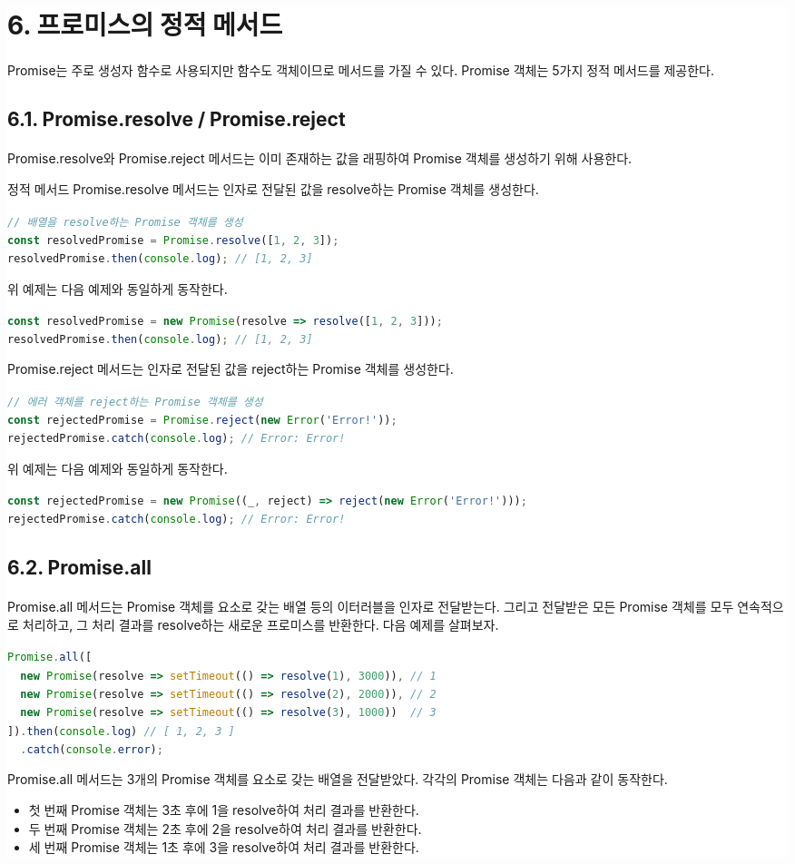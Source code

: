 # 6. 프로미스의 정적 메서드

Promise는 주로 생성자 함수로 사용되지만 함수도 객체이므로 메서드를 가질 수 있다. Promise 객체는 5가지 정적 메서드를 제공한다.

## 6.1. Promise.resolve / Promise.reject

Promise.resolve와 Promise.reject 메서드는 이미 존재하는 값을 래핑하여 Promise 객체를 생성하기 위해 사용한다.

정적 메서드 Promise.resolve 메서드는 인자로 전달된 값을 resolve하는 Promise 객체를 생성한다.

```javascript
// 배열을 resolve하는 Promise 객체를 생성
const resolvedPromise = Promise.resolve([1, 2, 3]);
resolvedPromise.then(console.log); // [1, 2, 3]
```

위 예제는 다음 예제와 동일하게 동작한다.

```javascript
const resolvedPromise = new Promise(resolve => resolve([1, 2, 3]));
resolvedPromise.then(console.log); // [1, 2, 3]
```

Promise.reject 메서드는 인자로 전달된 값을 reject하는 Promise 객체를 생성한다.

```javascript
// 에러 객체를 reject하는 Promise 객체를 생성
const rejectedPromise = Promise.reject(new Error('Error!'));
rejectedPromise.catch(console.log); // Error: Error!
```

위 예제는 다음 예제와 동일하게 동작한다.

```javascript
const rejectedPromise = new Promise((_, reject) => reject(new Error('Error!')));
rejectedPromise.catch(console.log); // Error: Error!
```

## 6.2. Promise.all

Promise.all 메서드는 Promise 객체를 요소로 갖는 배열 등의 이터러블을 인자로 전달받는다. 그리고 전달받은 모든 Promise 객체를 모두 연속적으로 처리하고, 그 처리 결과를 resolve하는 새로운 프로미스를 반환한다. 다음 예제를 살펴보자.

```javascript
Promise.all([
  new Promise(resolve => setTimeout(() => resolve(1), 3000)), // 1
  new Promise(resolve => setTimeout(() => resolve(2), 2000)), // 2
  new Promise(resolve => setTimeout(() => resolve(3), 1000))  // 3
]).then(console.log) // [ 1, 2, 3 ]
  .catch(console.error);
```

Promise.all 메서드는 3개의 Promise 객체를 요소로 갖는 배열을 전달받았다. 각각의 Promise 객체는 다음과 같이 동작한다.

-	첫 번째 Promise 객체는 3초 후에 1을 resolve하여 처리 결과를 반환한다.
-	두 번째 Promise 객체는 2초 후에 2을 resolve하여 처리 결과를 반환한다.
-	세 번째 Promise 객체는 1초 후에 3을 resolve하여 처리 결과를 반환한다.
